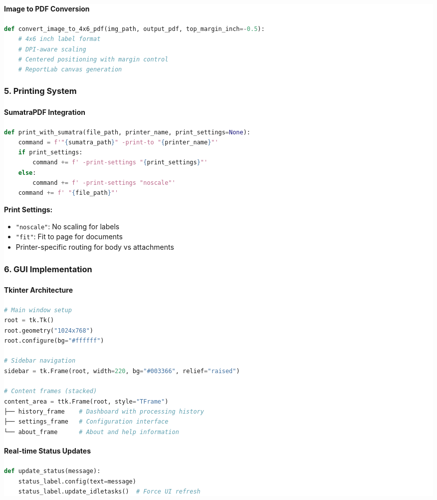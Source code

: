 #### Image to PDF Conversion
```python
def convert_image_to_4x6_pdf(img_path, output_pdf, top_margin_inch=-0.5):
    # 4x6 inch label format
    # DPI-aware scaling
    # Centered positioning with margin control
    # ReportLab canvas generation
```

### 5. Printing System

#### SumatraPDF Integration
```python
def print_with_sumatra(file_path, printer_name, print_settings=None):
    command = f'"{sumatra_path}" -print-to "{printer_name}"'
    if print_settings:
        command += f' -print-settings "{print_settings}"'
    else:
        command += f' -print-settings "noscale"'
    command += f' "{file_path}"'
```

**Print Settings:**
- `"noscale"`: No scaling for labels
- `"fit"`: Fit to page for documents
- Printer-specific routing for body vs attachments

### 6. GUI Implementation

#### Tkinter Architecture
```python
# Main window setup
root = tk.Tk()
root.geometry("1024x768")
root.configure(bg="#ffffff")

# Sidebar navigation
sidebar = tk.Frame(root, width=220, bg="#003366", relief="raised")

# Content frames (stacked)
content_area = ttk.Frame(root, style="TFrame")
├── history_frame    # Dashboard with processing history
├── settings_frame   # Configuration interface  
└── about_frame      # About and help information
```

#### Real-time Status Updates
```python
def update_status(message):
    status_label.config(text=message)
    status_label.update_idletasks()  # Force UI refresh
```
